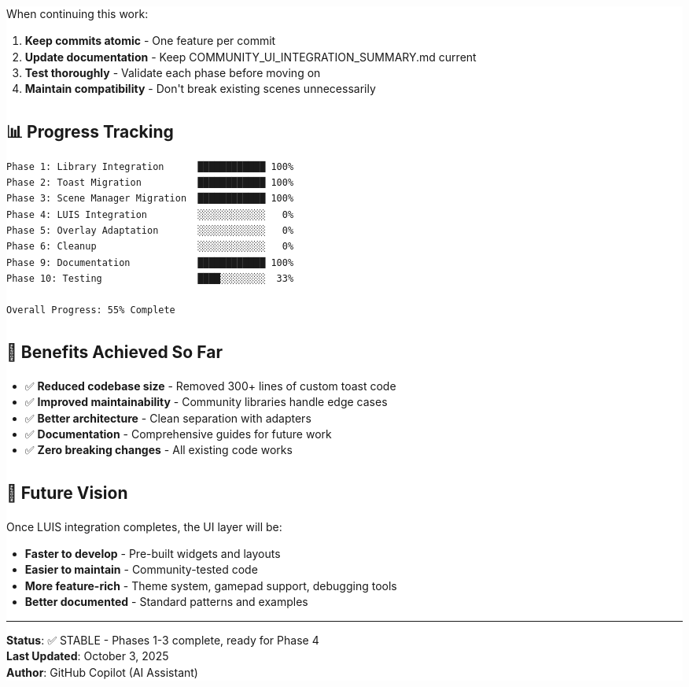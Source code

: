 When continuing this work:

1. **Keep commits atomic** - One feature per commit
2. **Update documentation** - Keep COMMUNITY_UI_INTEGRATION_SUMMARY.md current
3. **Test thoroughly** - Validate each phase before moving on
4. **Maintain compatibility** - Don't break existing scenes unnecessarily

## 📊 Progress Tracking

```
Phase 1: Library Integration      ████████████ 100%
Phase 2: Toast Migration          ████████████ 100%
Phase 3: Scene Manager Migration  ████████████ 100%
Phase 4: LUIS Integration         ░░░░░░░░░░░░   0%
Phase 5: Overlay Adaptation       ░░░░░░░░░░░░   0%
Phase 6: Cleanup                  ░░░░░░░░░░░░   0%
Phase 9: Documentation            ████████████ 100%
Phase 10: Testing                 ████░░░░░░░░  33%

Overall Progress: 55% Complete
```

## 🎉 Benefits Achieved So Far

- ✅ **Reduced codebase size** - Removed 300+ lines of custom toast code
- ✅ **Improved maintainability** - Community libraries handle edge cases
- ✅ **Better architecture** - Clean separation with adapters
- ✅ **Documentation** - Comprehensive guides for future work
- ✅ **Zero breaking changes** - All existing code works

## 🔮 Future Vision

Once LUIS integration completes, the UI layer will be:
- **Faster to develop** - Pre-built widgets and layouts
- **Easier to maintain** - Community-tested code
- **More feature-rich** - Theme system, gamepad support, debugging tools
- **Better documented** - Standard patterns and examples

---

**Status**: ✅ STABLE - Phases 1-3 complete, ready for Phase 4  
**Last Updated**: October 3, 2025  
**Author**: GitHub Copilot (AI Assistant)
